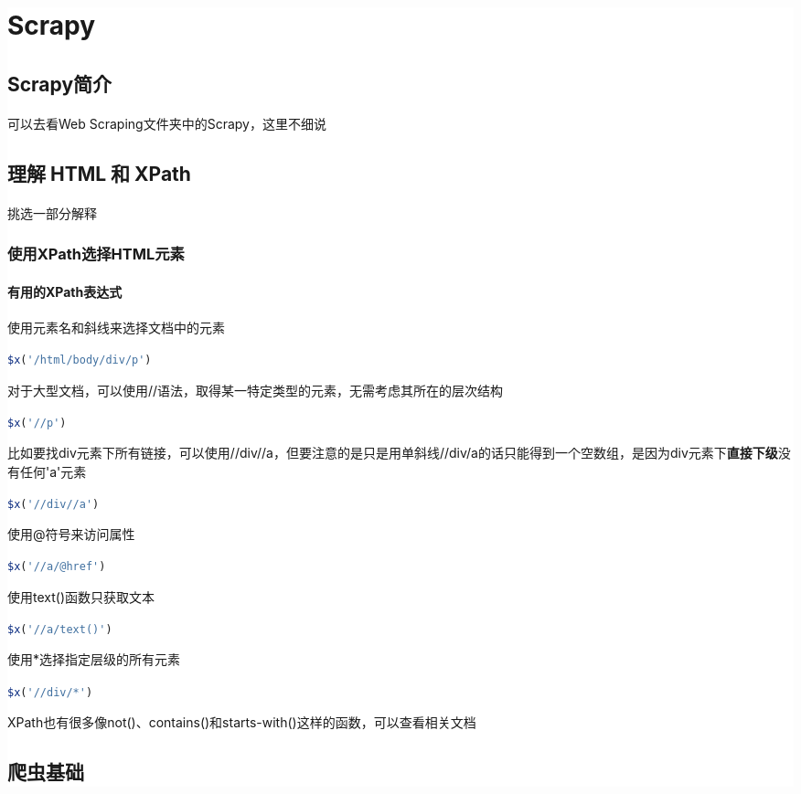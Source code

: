 # Scrapy

## Scrapy简介

可以去看Web Scraping文件夹中的Scrapy，这里不细说



## 理解 HTML 和 XPath

挑选一部分解释



### 使用XPath选择HTML元素

#### 有用的XPath表达式

使用元素名和斜线来选择文档中的元素

```javascript
$x('/html/body/div/p')
```

对于大型文档，可以使用//语法，取得某一特定类型的元素，无需考虑其所在的层次结构

```javascript
$x('//p')
```

比如要找div元素下所有链接，可以使用//div//a，但要注意的是只是用单斜线//div/a的话只能得到一个空数组，是因为div元素下**直接下级**没有任何'a'元素

```javascript
$x('//div//a')
```

使用@符号来访问属性

```javascript
$x('//a/@href')
```

使用text()函数只获取文本

```javascript
$x('//a/text()')
```

使用*选择指定层级的所有元素

```javascript
$x('//div/*')
```

XPath也有很多像not()、contains()和starts-with()这样的函数，可以查看相关文档



## 爬虫基础
